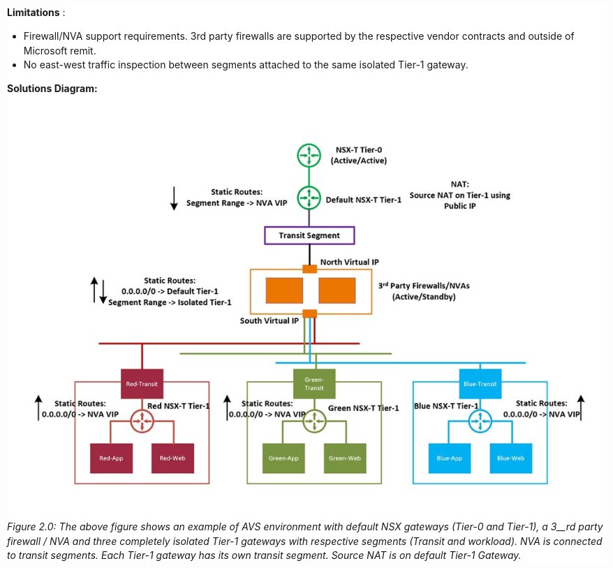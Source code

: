 **Limitations** :

- Firewall/NVA support requirements. 3rd party firewalls are supported by the respective vendor contracts and outside of Microsoft remit.
- No east-west traffic inspection between segments attached to the same isolated Tier-1 gateway.

**Solutions Diagram:**

![firewall-t1-connected-01](../Nsx-Firewall-Patterns/assets/firewall-t1-connected-01.jpg)

_Figure 2.0: The above figure shows an example of AVS environment with default NSX gateways (Tier-0 and Tier-1), a 3__rd_ _party firewall / NVA and three completely isolated Tier-1 gateways with respective segments (Transit and workload). NVA is connected to transit segments. Each Tier-1 gateway has its own transit segment. Source NAT is on default Tier-1 Gateway._
